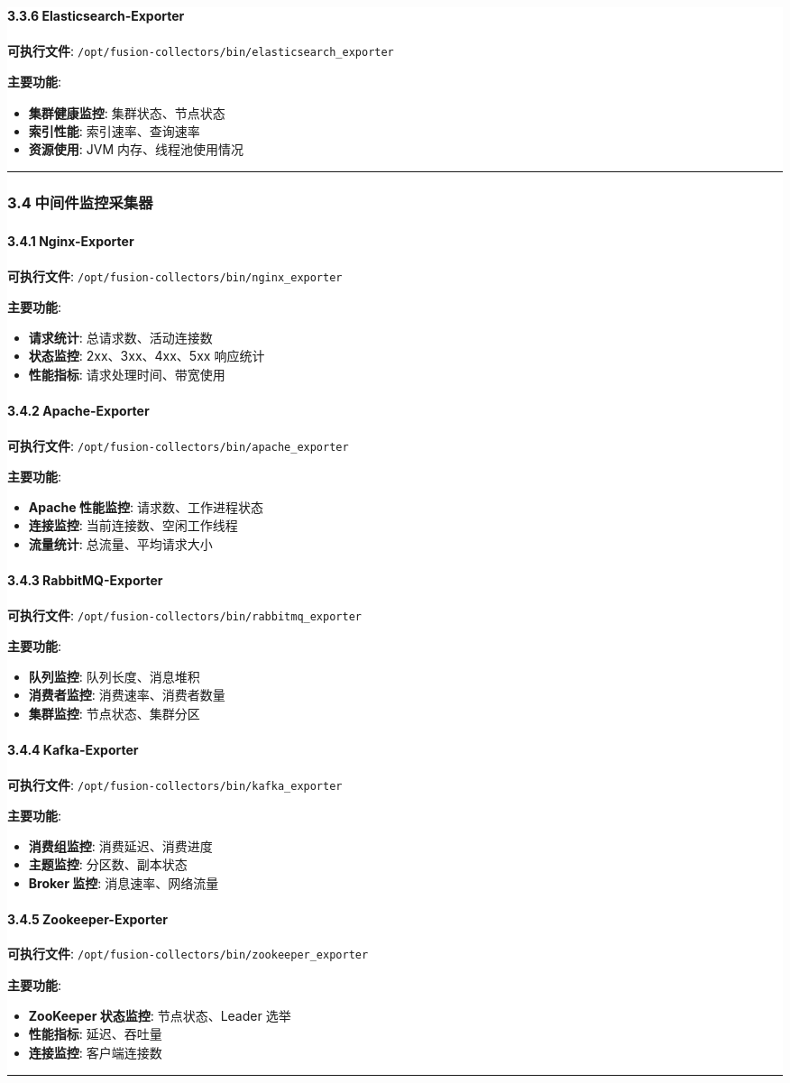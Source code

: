 #### 3.3.6 Elasticsearch-Exporter

**可执行文件**: `/opt/fusion-collectors/bin/elasticsearch_exporter`

**主要功能**:
- **集群健康监控**: 集群状态、节点状态
- **索引性能**: 索引速率、查询速率
- **资源使用**: JVM 内存、线程池使用情况

---

### 3.4 中间件监控采集器

#### 3.4.1 Nginx-Exporter

**可执行文件**: `/opt/fusion-collectors/bin/nginx_exporter`

**主要功能**:
- **请求统计**: 总请求数、活动连接数
- **状态监控**: 2xx、3xx、4xx、5xx 响应统计
- **性能指标**: 请求处理时间、带宽使用

#### 3.4.2 Apache-Exporter

**可执行文件**: `/opt/fusion-collectors/bin/apache_exporter`

**主要功能**:
- **Apache 性能监控**: 请求数、工作进程状态
- **连接监控**: 当前连接数、空闲工作线程
- **流量统计**: 总流量、平均请求大小

#### 3.4.3 RabbitMQ-Exporter

**可执行文件**: `/opt/fusion-collectors/bin/rabbitmq_exporter`

**主要功能**:
- **队列监控**: 队列长度、消息堆积
- **消费者监控**: 消费速率、消费者数量
- **集群监控**: 节点状态、集群分区

#### 3.4.4 Kafka-Exporter

**可执行文件**: `/opt/fusion-collectors/bin/kafka_exporter`

**主要功能**:
- **消费组监控**: 消费延迟、消费进度
- **主题监控**: 分区数、副本状态
- **Broker 监控**: 消息速率、网络流量

#### 3.4.5 Zookeeper-Exporter

**可执行文件**: `/opt/fusion-collectors/bin/zookeeper_exporter`

**主要功能**:
- **ZooKeeper 状态监控**: 节点状态、Leader 选举
- **性能指标**: 延迟、吞吐量
- **连接监控**: 客户端连接数

---